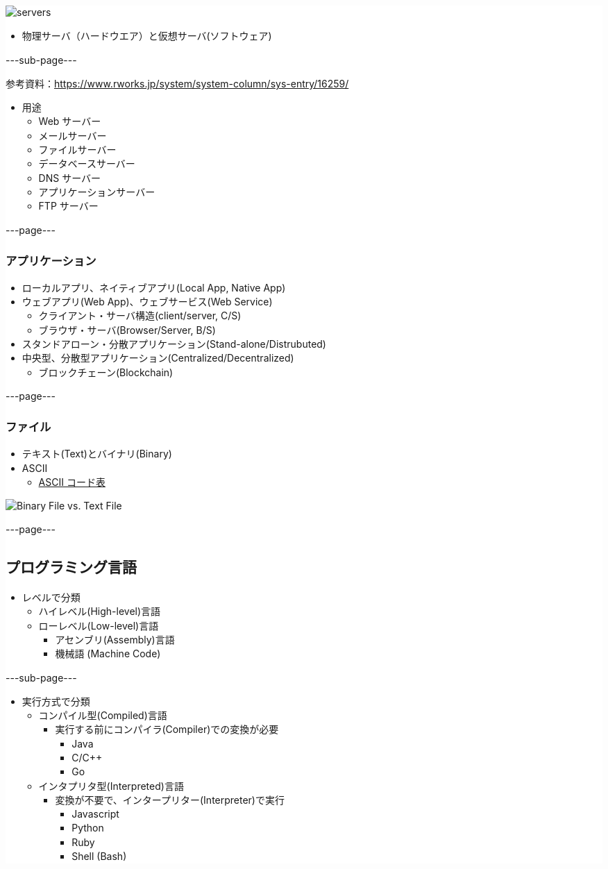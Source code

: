<img src="/images/course1-2/servers.png" alt="servers" width="42%"/>

- 物理サーバ（ハードウエア）と仮想サーバ(ソフトウェア)

---sub-page---

参考資料：https://www.rworks.jp/system/system-column/sys-entry/16259/

- 用途
  - Web サーバー
  - メールサーバー
  - ファイルサーバー
  - データベースサーバー
  - DNS サーバー
  - アプリケーションサーバー
  - FTP サーバー

---page---

### アプリケーション

- ローカルアプリ、ネイティブアプリ(Local App, Native App)
- ウェブアプリ(Web App)、ウェブサービス(Web Service)
  - クライアント・サーバ構造(client/server, C/S)
  - ブラウザ・サーバ(Browser/Server, B/S)
- スタンドアローン・分散アプリケーション(Stand-alone/Distrubuted)
- 中央型、分散型アプリケーション(Centralized/Decentralized)
  - ブロックチェーン(Blockchain)

---page---

### ファイル

- テキスト(Text)とバイナリ(Binary)
- ASCII
  - [ASCII コード表](https://www.k-cube.co.jp/wakaba/server/ascii_code.html)

<img src="/images/course1-2/binary-text.png" alt="Binary File vs. Text File" width="62%"/>

---page---

## プログラミング言語

- レベルで分類
  - ハイレベル(High-level)言語
  - ローレベル(Low-level)言語
    - アセンブリ(Assembly)言語
    - 機械語 (Machine Code)

---sub-page---

- 実行方式で分類
  - コンパイル型(Compiled)言語
    - 実行する前にコンパイラ(Compiler)での変換が必要
      - Java
      - C/C++
      - Go
  - インタプリタ型(Interpreted)言語
    - 変換が不要で、インタープリター(Interpreter)で実行
      - Javascript
      - Python
      - Ruby
      - Shell (Bash)
